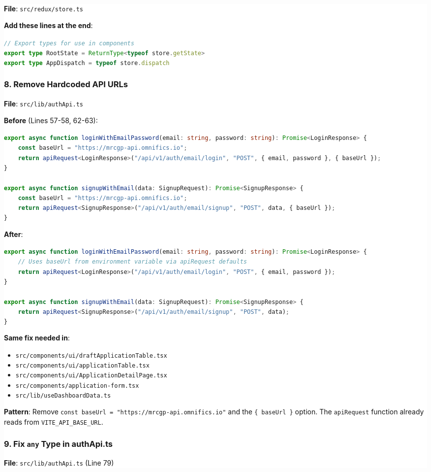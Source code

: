 **File**: `src/redux/store.ts`

**Add these lines at the end**:
```typescript
// Export types for use in components
export type RootState = ReturnType<typeof store.getState>
export type AppDispatch = typeof store.dispatch
```

### 8. Remove Hardcoded API URLs

**File**: `src/lib/authApi.ts`

**Before** (Lines 57-58, 62-63):
```typescript
export async function loginWithEmailPassword(email: string, password: string): Promise<LoginResponse> {
	const baseUrl = "https://mrcgp-api.omnifics.io";
	return apiRequest<LoginResponse>("/api/v1/auth/email/login", "POST", { email, password }, { baseUrl });
}

export async function signupWithEmail(data: SignupRequest): Promise<SignupResponse> {
	const baseUrl = "https://mrcgp-api.omnifics.io";
	return apiRequest<SignupResponse>("/api/v1/auth/email/signup", "POST", data, { baseUrl });
}
```

**After**:
```typescript
export async function loginWithEmailPassword(email: string, password: string): Promise<LoginResponse> {
	// Uses baseUrl from environment variable via apiRequest defaults
	return apiRequest<LoginResponse>("/api/v1/auth/email/login", "POST", { email, password });
}

export async function signupWithEmail(data: SignupRequest): Promise<SignupResponse> {
	return apiRequest<SignupResponse>("/api/v1/auth/email/signup", "POST", data);
}
```

**Same fix needed in**:
- `src/components/ui/draftApplicationTable.tsx`
- `src/components/ui/applicationTable.tsx`
- `src/components/ui/ApplicationDetailPage.tsx`
- `src/components/application-form.tsx`
- `src/lib/useDashboardData.ts`

**Pattern**: Remove `const baseUrl = "https://mrcgp-api.omnifics.io"` and the `{ baseUrl }` option. The `apiRequest` function already reads from `VITE_API_BASE_URL`.

### 9. Fix `any` Type in authApi.ts

**File**: `src/lib/authApi.ts` (Line 79)
